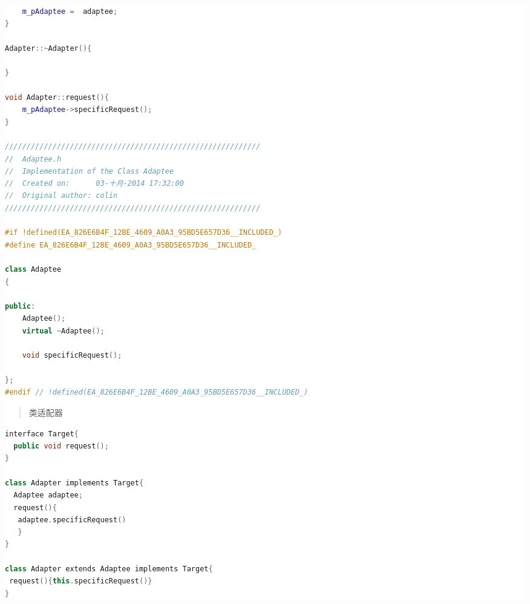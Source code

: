 ```cpp
	m_pAdaptee =  adaptee;
}

Adapter::~Adapter(){

}

void Adapter::request(){
	m_pAdaptee->specificRequest();
}
 
///////////////////////////////////////////////////////////
//  Adaptee.h
//  Implementation of the Class Adaptee
//  Created on:      03-十月-2014 17:32:00
//  Original author: colin
///////////////////////////////////////////////////////////

#if !defined(EA_826E6B4F_12BE_4609_A0A3_95BD5E657D36__INCLUDED_)
#define EA_826E6B4F_12BE_4609_A0A3_95BD5E657D36__INCLUDED_

class Adaptee
{

public:
	Adaptee();
	virtual ~Adaptee();

	void specificRequest();

};
#endif // !defined(EA_826E6B4F_12BE_4609_A0A3_95BD5E657D36__INCLUDED_)
```


> 类适配器


```cpp
interface Target{
  public void request();
}

class Adapter implements Target{
  Adaptee adaptee;
  request(){
   adaptee.specificRequest()
   }
}

class Adapter extends Adaptee implements Target{
 request(){this.specificRequest()}
}
```
